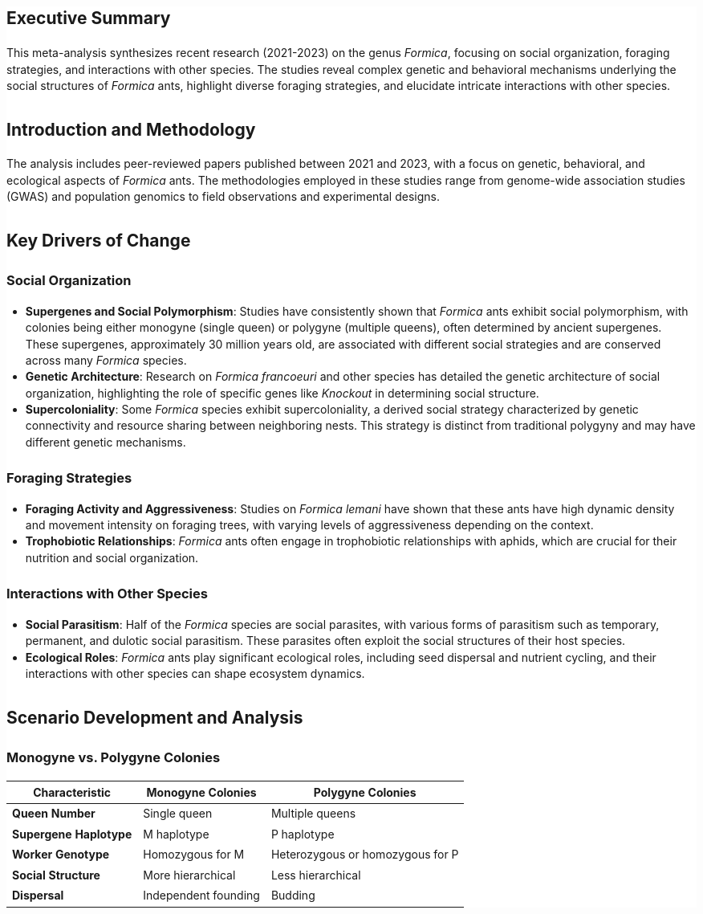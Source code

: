 ## Executive Summary

This meta-analysis synthesizes recent research (2021-2023) on the genus *Formica*, focusing on social organization, foraging strategies, and interactions with other species. The studies reveal complex genetic and behavioral mechanisms underlying the social structures of *Formica* ants, highlight diverse foraging strategies, and elucidate intricate interactions with other species.

## Introduction and Methodology

The analysis includes peer-reviewed papers published between 2021 and 2023, with a focus on genetic, behavioral, and ecological aspects of *Formica* ants. The methodologies employed in these studies range from genome-wide association studies (GWAS) and population genomics to field observations and experimental designs.

## Key Drivers of Change

### Social Organization

- **Supergenes and Social Polymorphism**: Studies have consistently shown that *Formica* ants exhibit social polymorphism, with colonies being either monogyne (single queen) or polygyne (multiple queens), often determined by ancient supergenes. These supergenes, approximately 30 million years old, are associated with different social strategies and are conserved across many *Formica* species.
- **Genetic Architecture**: Research on *Formica francoeuri* and other species has detailed the genetic architecture of social organization, highlighting the role of specific genes like *Knockout* in determining social structure.
- **Supercoloniality**: Some *Formica* species exhibit supercoloniality, a derived social strategy characterized by genetic connectivity and resource sharing between neighboring nests. This strategy is distinct from traditional polygyny and may have different genetic mechanisms.

### Foraging Strategies

- **Foraging Activity and Aggressiveness**: Studies on *Formica lemani* have shown that these ants have high dynamic density and movement intensity on foraging trees, with varying levels of aggressiveness depending on the context.
- **Trophobiotic Relationships**: *Formica* ants often engage in trophobiotic relationships with aphids, which are crucial for their nutrition and social organization.

### Interactions with Other Species

- **Social Parasitism**: Half of the *Formica* species are social parasites, with various forms of parasitism such as temporary, permanent, and dulotic social parasitism. These parasites often exploit the social structures of their host species.
- **Ecological Roles**: *Formica* ants play significant ecological roles, including seed dispersal and nutrient cycling, and their interactions with other species can shape ecosystem dynamics.

## Scenario Development and Analysis

### Monogyne vs. Polygyne Colonies

| **Characteristic** | **Monogyne Colonies** | **Polygyne Colonies** |
|--------------------|-------------------------|-----------------------|
| **Queen Number**   | Single queen             | Multiple queens       |
| **Supergene Haplotype** | M haplotype            | P haplotype            |
| **Worker Genotype** | Homozygous for M        | Heterozygous or homozygous for P |
| **Social Structure** | More hierarchical        | Less hierarchical      |
| **Dispersal**      | Independent founding     | Budding                |

